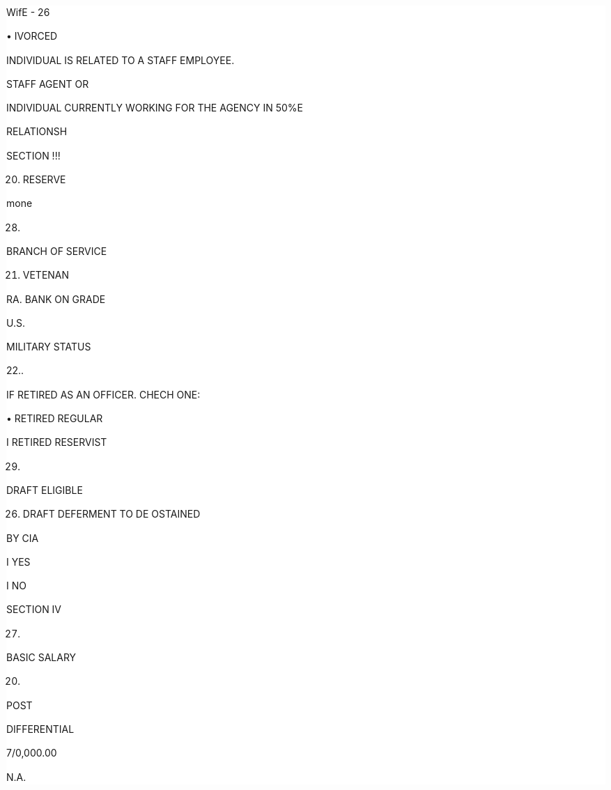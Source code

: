 WifE - 26

• IVORCED

INDIVIDUAL IS RELATED TO A STAFF EMPLOYEE.

STAFF AGENT OR

INDIVIDUAL CURRENTLY WORKING FOR THE AGENCY IN 50%E

RELATIONSH

SECTION !!!

20. RESERVE

mone

28.

BRANCH OF SERVICE

21. VETENAN

RA. BANK ON GRADE

U.S.

MILITARY STATUS

22..

IF RETIRED AS AN OFFICER. CHECH ONE:

• RETIRED REGULAR

I RETIRED RESERVIST

29.

DRAFT ELIGIBLE

26. DRAFT DEFERMENT TO DE OSTAINED

BY CIA

I YES

I NO

SECTION IV

27.

BASIC SALARY

20.

POST

DIFFERENTIAL

7/0,000.00

N.A.
